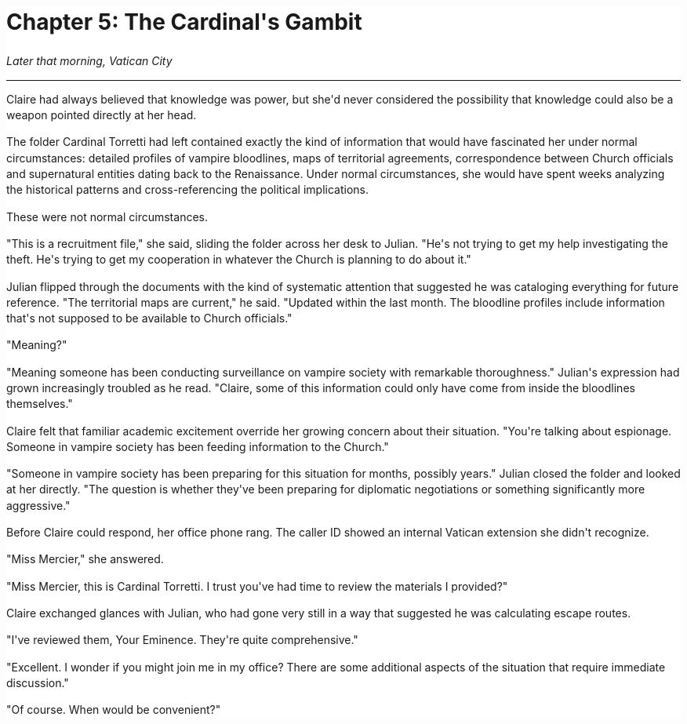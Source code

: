 # Chapter 5: The Cardinal's Gambit

*Later that morning, Vatican City*

---

Claire had always believed that knowledge was power, but she'd never considered the possibility that knowledge could also be a weapon pointed directly at her head.

The folder Cardinal Torretti had left contained exactly the kind of information that would have fascinated her under normal circumstances: detailed profiles of vampire bloodlines, maps of territorial agreements, correspondence between Church officials and supernatural entities dating back to the Renaissance. Under normal circumstances, she would have spent weeks analyzing the historical patterns and cross-referencing the political implications.

These were not normal circumstances.

"This is a recruitment file," she said, sliding the folder across her desk to Julian. "He's not trying to get my help investigating the theft. He's trying to get my cooperation in whatever the Church is planning to do about it."

Julian flipped through the documents with the kind of systematic attention that suggested he was cataloging everything for future reference. "The territorial maps are current," he said. "Updated within the last month. The bloodline profiles include information that's not supposed to be available to Church officials."

"Meaning?"

"Meaning someone has been conducting surveillance on vampire society with remarkable thoroughness." Julian's expression had grown increasingly troubled as he read. "Claire, some of this information could only have come from inside the bloodlines themselves."

Claire felt that familiar academic excitement override her growing concern about their situation. "You're talking about espionage. Someone in vampire society has been feeding information to the Church."

"Someone in vampire society has been preparing for this situation for months, possibly years." Julian closed the folder and looked at her directly. "The question is whether they've been preparing for diplomatic negotiations or something significantly more aggressive."

Before Claire could respond, her office phone rang. The caller ID showed an internal Vatican extension she didn't recognize.

"Miss Mercier," she answered.

"Miss Mercier, this is Cardinal Torretti. I trust you've had time to review the materials I provided?"

Claire exchanged glances with Julian, who had gone very still in a way that suggested he was calculating escape routes.

"I've reviewed them, Your Eminence. They're quite comprehensive."

"Excellent. I wonder if you might join me in my office? There are some additional aspects of the situation that require immediate discussion."

"Of course. When would be convenient?"
